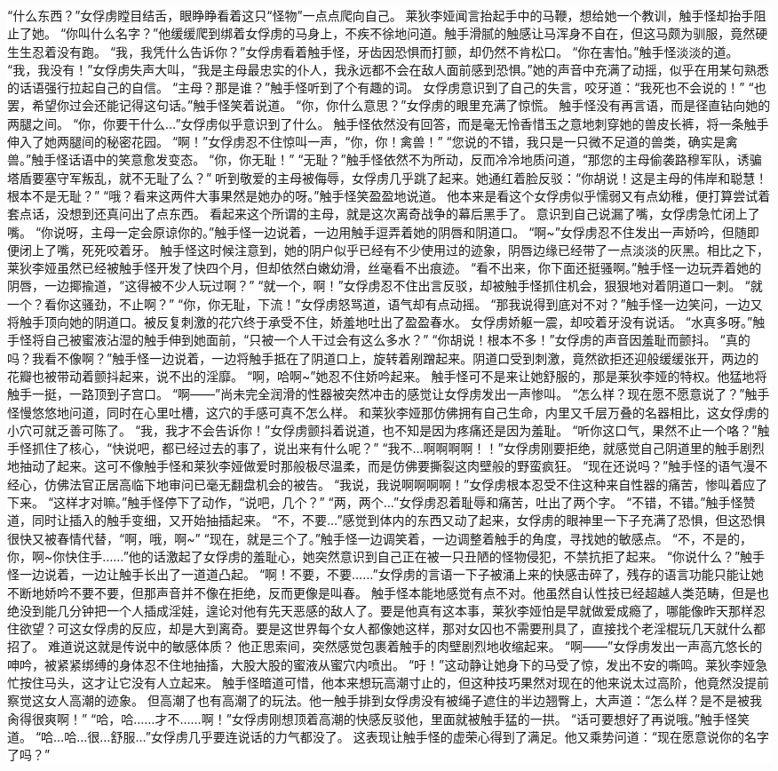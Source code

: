 “什么东西？”女俘虏瞠目结舌，眼睁睁看着这只“怪物”一点点爬向自己。
莱狄李娅闻言抬起手中的马鞭，想给她一个教训，触手怪却抬手阻止了她。
“你叫什么名字？”他缓缓爬到绑着女俘虏的马身上，不疾不徐地问道。触手滑腻的触感让马浑身不自在，但这马颇为驯服，竟然硬生生忍着没有跑。
“我，我凭什么告诉你？”女俘虏看着触手怪，牙齿因恐惧而打颤，却仍然不肯松口。
“你在害怕。”触手怪淡淡的道。
“我，我没有！”女俘虏失声大叫，“我是主母最忠实的仆人，我永远都不会在敌人面前感到恐惧。”她的声音中充满了动摇，似乎在用某句熟悉的话语强行拉起自己的自信。
“主母？那是谁？”触手怪听到了个有趣的词。
女俘虏意识到了自己的失言，咬牙道：“我死也不会说的！”
“也罢，希望你过会还能记得这句话。”触手怪笑着说道。
“你，你什么意思？”女俘虏的眼里充满了惊慌。
触手怪没有再言语，而是径直钻向她的两腿之间。
“你，你要干什么…”女俘虏似乎意识到了什么。
触手怪依然没有回答，而是毫无怜香惜玉之意地刺穿她的兽皮长裤，将一条触手伸入了她两腿间的秘密花园。
“啊！”女俘虏忍不住惊叫一声，“你，你！禽兽！”
“您说的不错，我只是一只微不足道的兽类，确实是禽兽。”触手怪话语中的笑意愈发变态。
“你，你无耻！”
“无耻？”触手怪依然不为所动，反而冷冷地质问道，“那您的主母偷袭路穆军队，诱骗塔盾要塞守军叛乱，就不无耻了么？”
听到敬爱的主母被侮辱，女俘虏几乎跳了起来。她通红着脸反驳：“你胡说！这是主母的伟岸和聪慧！根本不是无耻？”
“哦？看来这两件大事果然是她办的呀。”触手怪笑盈盈地说道。
他本来是看这个女俘虏似乎懦弱又有点幼稚，便打算尝试着套点话，没想到还真问出了点东西。
看起来这个所谓的主母，就是这次离奇战争的幕后黑手了。
意识到自己说漏了嘴，女俘虏急忙闭上了嘴。
“你说呀，主母一定会原谅你的。”触手怪一边说着，一边用触手逗弄着她的阴唇和阴道口。
“啊~”女俘虏忍不住发出一声娇吟，但随即便闭上了嘴，死死咬着牙。
触手怪这时候注意到，她的阴户似乎已经有不少使用过的迹象，阴唇边缘已经带了一点淡淡的灰黑。相比之下，莱狄李娅虽然已经被触手怪开发了快四个月，但却依然白嫩幼滑，丝毫看不出痕迹。
“看不出来，你下面还挺骚啊。”触手怪一边玩弄着她的阴唇，一边揶揄道，“这得被不少人玩过啊？”
“就一个，啊！”女俘虏忍不住出言反驳，却被触手怪抓住机会，狠狠地对着阴道口一刺。
“就一个？看你这骚劲，不止啊？”
“你，你无耻，下流！”女俘虏怒骂道，语气却有点动摇。
“那我说得到底对不对？”触手怪一边笑问，一边又将触手顶向她的阴道口。被反复刺激的花穴终于承受不住，娇羞地吐出了盈盈春水。
女俘虏娇躯一震，却咬着牙没有说话。
“水真多呀。”触手怪将自己被蜜液沾湿的触手伸到她面前，“只被一个人干过会有这么多水？”
“你胡说！根本不多！”女俘虏的声音因羞耻而颤抖。
“真的吗？我看不像啊？”触手怪一边说着，一边将触手抵在了阴道口上，旋转着剐蹭起来。阴道口受到刺激，竟然欲拒还迎般缓缓张开，两边的花瓣也被带动着颤抖起来，说不出的淫靡。
“啊，哈啊~”她忍不住娇吟起来。
触手怪可不是来让她舒服的，那是莱狄李娅的特权。他猛地将触手一挺，一路顶到子宫口。
“啊——”尚未完全润滑的性器被突然冲击的感觉让女俘虏发出一声惨叫。
“怎么样？现在愿不愿意说了？”触手怪慢悠悠地问道，同时在心里吐槽，这穴的手感可真不怎么样。
和莱狄李娅那仿佛拥有自己生命，内里又千层万叠的名器相比，这女俘虏的小穴可就乏善可陈了。
“我，我才不会告诉你！”女俘虏颤抖着说道，也不知是因为疼痛还是因为羞耻。
“听你这口气，果然不止一个咯？”触手怪抓住了核心，“快说吧，都已经过去的事了，说出来有什么呢？”
“我不…啊啊啊啊！！”女俘虏刚要拒绝，就感觉自己阴道里的触手剧烈地抽动了起来。这可不像触手怪和莱狄李娅做爱时那般极尽温柔，而是仿佛要撕裂这肉壁般的野蛮疯狂。
“现在还说吗？”触手怪的语气漫不经心，仿佛法官正居高临下地审问已毫无翻盘机会的被告。
“我说，我说啊啊啊啊！”女俘虏根本忍受不住这种来自性器的痛苦，惨叫着应了下来。
“这样才对嘛。”触手怪停下了动作，“说吧，几个？”
“两，两个…”女俘虏忍着耻辱和痛苦，吐出了两个字。
“不错，不错。”触手怪赞道，同时让插入的触手变细，又开始抽插起来。
“不，不要…”感觉到体内的东西又动了起来，女俘虏的眼神里一下子充满了恐惧，但这恐惧很快又被春情代替，“啊，哦，啊~”
“现在，就是三个了。”触手怪一边调笑着，一边调整着触手的角度，寻找她的敏感点。
“不，不是的，你，啊~你快住手……”他的话激起了女俘虏的羞耻心，她突然意识到自己正在被一只丑陋的怪物侵犯，不禁抗拒了起来。
“你说什么？”触手怪一边说着，一边让触手长出了一道道凸起。
“啊！不要，不要……”女俘虏的言语一下子被涌上来的快感击碎了，残存的语言功能只能让她不断地娇吟不要不要，但那声音并不像在拒绝，反而更像是叫春。
触手怪本能地感觉有点不对。他虽然自认性技已经超越人类范畴，但是也绝没到能几分钟把一个人插成淫娃，遑论对他有先天恶感的敌人了。要是他真有这本事，莱狄李娅怕是早就做爱成瘾了，哪能像昨天那样忍住欲望？可这女俘虏的反应，却是大到离奇。要是这世界每个女人都像她这样，那对女囚也不需要刑具了，直接找个老淫棍玩几天就什么都招了。
难道说这就是传说中的敏感体质？
他正思索间，突然感觉包裹着触手的肉壁剧烈地收缩起来。
“啊——”女俘虏发出一声高亢悠长的呻吟，被紧紧绑缚的身体忍不住地抽搐，大股大股的蜜液从蜜穴内喷出。
“吁！”这动静让她身下的马受了惊，发出不安的嘶鸣。莱狄李娅急忙按住马头，这才让它没有人立起来。
触手怪暗道可惜，他本来想玩高潮寸止的，但这种技巧果然对现在的他来说太过高阶，他竟然没提前察觉这女人高潮的迹象。
但高潮了也有高潮了的玩法。他一触手排到女俘虏没有被绳子遮住的半边翘臀上，大声道：“怎么样？是不是被我肏得很爽啊！”
“哈，哈……才不……啊！”女俘虏刚想顶着高潮的快感反驳他，里面就被触手猛的一拱。
“话可要想好了再说哦。”触手怪笑道。
“哈…哈…很…舒服…”女俘虏几乎要连说话的力气都没了。
这表现让触手怪的虚荣心得到了满足。他又乘势问道：“现在愿意说你的名字了吗？”